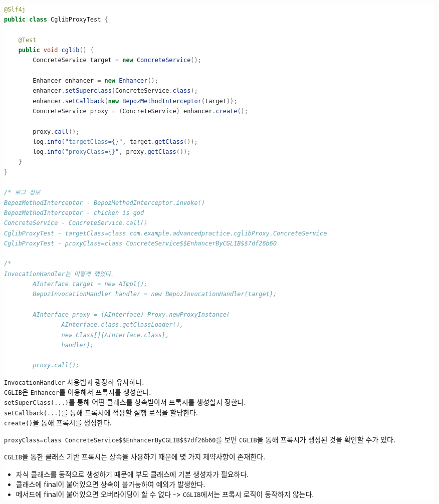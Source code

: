 ```java
@Slf4j
public class CglibProxyTest {

    @Test
    public void cglib() {
        ConcreteService target = new ConcreteService();

        Enhancer enhancer = new Enhancer();
        enhancer.setSuperclass(ConcreteService.class);
        enhancer.setCallback(new BepozMethodInterceptor(target));
        ConcreteService proxy = (ConcreteService) enhancer.create();

        proxy.call();
        log.info("targetClass={}", target.getClass());
        log.info("proxyClass={}", proxy.getClass());
    }
}

/* 로그 정보
BepozMethodInterceptor - BepozMethodInterceptor.invoke()
BepozMethodInterceptor - chicken is god
ConcreteService - ConcreteService.call()
CglibProxyTest - targetClass=class com.example.advancedpractice.cglibProxy.ConcreteService
CglibProxyTest - proxyClass=class ConcreteService$$EnhancerByCGLIB$$7df26b60

/*
InvocationHandler는 이렇게 했었다.
        AInterface target = new AImpl();
        BepozInvocationHandler handler = new BepozInvocationHandler(target);
        
        AInterface proxy = (AInterface) Proxy.newProxyInstance(
                AInterface.class.getClassLoader(),
                new Class[]{AInterface.class},
                handler);

        proxy.call();
```

``InvocationHandler`` 사용법과 굉장히 유사하다.  
``CGLIB``은 ``Enhancer``를 이용해서 프록시를 생성한다.  
 ``setSuperClass(...)``를 통해 어떤 클래스를 상속받아서 프록시를 생성할지 정한다.  
 ``setCallback(...)``를 통해 프록시에 적용할 실행 로직을 할당한다.  
``create()``을 통해 프록시를 생성한다.  

``proxyClass=class ConcreteService$$EnhancerByCGLIB$$7df26b60``를 보면 ``CGLIB``을 통해 프록시가 생성된 것을 확인할 수가 있다.  

 ``CGLIB``을 통한 클래스 기반 프록시는 상속을 사용하기 때문에 몇 가지 제약사항이 존재한다.  

* 자식 클래스를 동적으로 생성하기 때문에 부모 클래스에 기본 생성자가 필요하다.
* 클래스에 final이 붙어있으면 상속이 불가능하여 예외가 발생한다.
* 메서드에 final이 붙어있으면 오버라이딩이 할 수 없다 -> ``CGLIB``에서는 프록시 로직이 동작하지 않는다.

